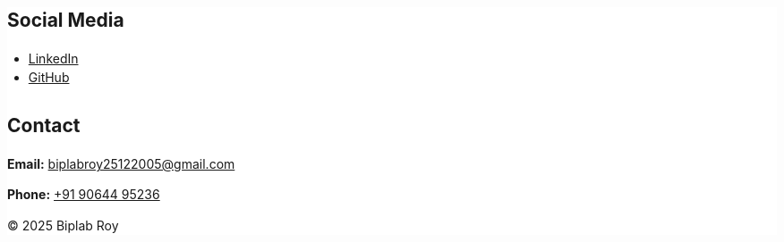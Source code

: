 <section id="social">
  <h2>Social Media</h2>
  <ul>
    <li><a href="https://www.linkedin.com/in/biplab-roy24" target="_blank" rel="noopener noreferrer">LinkedIn</a></li>
    <li><a href="https://github.com/Biplab-Roy24" target="_blank" rel="noopener noreferrer">GitHub</a></li>
  </ul>
</section>

<section id="contact">
  <h2>Contact</h2>
  <div class="contact-info">
    <p><strong>Email:</strong> <a href="mailto:biplabroy25122005@gmail.com">biplabroy25122005@gmail.com</a></p>
    <p><strong>Phone:</strong> <a href="tel:+919064495236">+91 90644 95236</a></p>
  </div>
</section>

<footer>
  &copy; 2025 Biplab Roy
</footer>

</body>
</html>
